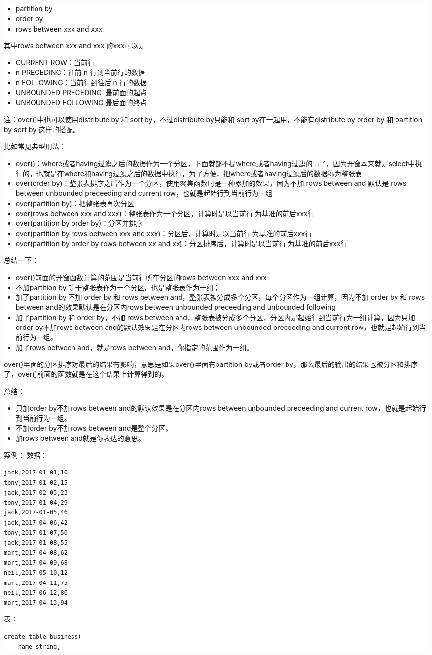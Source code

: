 * partition by
* order by
* rows between xxx and xxx

其中rows between xxx and xxx 的xxx可以是

* CURRENT ROW：当前行
* n PRECEDING：往前 n 行到当前行的数据
* n FOLLOWING：当前行到往后 n 行的数据
* UNBOUNDED PRECEDING  最前面的起点
* UNBOUNDED FOLLOWING 最后面的终点

注：over()中也可以使用distribute by 和 sort by，不过distribute by只能和 sort by在一起用，不能有distribute by order by 和 partition by sort by 这样的搭配。

比如常见典型用法：

* over()：where或者having过滤之后的数据作为一个分区，下面就都不提where或者having过滤的事了，因为开窗本来就是select中执行的，也就是在where和having过滤之后的数据中执行，为了方便，把where或者having过滤后的数据称为整张表
* over(order by)：整张表排序之后作为一个分区，使用聚集函数时是一种累加的效果，因为不加 rows between and 默认是 rows between unbounded preceeding and current row，也就是起始行到当前行为一组
* over(partition by)：把整张表再次分区
* over(rows between xxx and xxx)：整张表作为一个分区，计算时是以当前行 为基准的前后xxx行
* over(partition by order by)：分区并排序
* over(partition by rows between xxx and xxx)：分区后，计算时是以当前行 为基准的前后xxx行
* over(partition by order by rows between xx and xx)：分区排序后，计算时是以当前行 为基准的前后xxx行

总结一下：

* over()前面的开窗函数计算的范围是当前行所在分区的rows between xxx and xxx
* 不加partition by 等于整张表作为一个分区，也是整张表作为一组；
* 加了partition by 不加 order by 和 rows between and，整张表被分成多个分区，每个分区作为一组计算，因为不加 order by 和 rows between and的效果默认是在分区内rows between unbounded preceeding and unbounded following
* 加了partition by 和 order by，不加 rows between and，整张表被分成多个分区，分区内是起始行到当前行为一组计算，因为只加order by不加rows between and的默认效果是在分区内rows between unbounded preceeding and current row，也就是起始行到当前行为一组。
* 加了rows between and，就是rows between and，你指定的范围作为一组。

over()里面的分区排序对最后的结果有影响，意思是如果over()里面有partition by或者order by，那么最后的输出的结果也被分区和排序了，over()前面的函数就是在这个结果上计算得到的。

总结：

* 只加order by不加rows between and的默认效果是在分区内rows between unbounded preceeding and current row，也就是起始行到当前行为一组。
* 不加order by不加rows between and是整个分区。
* 加rows between and就是你表达的意思。

案例：
数据：
```
jack,2017-01-01,10
tony,2017-01-02,15
jack,2017-02-03,23
tony,2017-01-04,29
jack,2017-01-05,46
jack,2017-04-06,42
tony,2017-01-07,50
jack,2017-01-08,55
mart,2017-04-08,62
mart,2017-04-09,68
neil,2017-05-10,12
mart,2017-04-11,75
neil,2017-06-12,80
mart,2017-04-13,94
```
表：
```
create table business(
    name string,
```